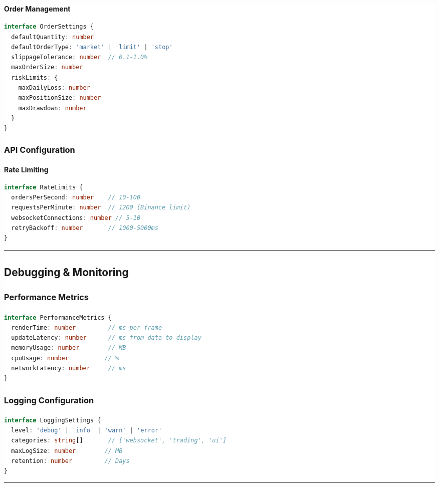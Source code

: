 **Order Management**
```typescript
interface OrderSettings {
  defaultQuantity: number
  defaultOrderType: 'market' | 'limit' | 'stop'
  slippageTolerance: number  // 0.1-1.0%
  maxOrderSize: number
  riskLimits: {
    maxDailyLoss: number
    maxPositionSize: number
    maxDrawdown: number
  }
}
```

### API Configuration

**Rate Limiting**
```typescript
interface RateLimits {
  ordersPerSecond: number    // 10-100
  requestsPerMinute: number  // 1200 (Binance limit)
  websocketConnections: number // 5-10
  retryBackoff: number       // 1000-5000ms
}
```

---

## Debugging & Monitoring

### Performance Metrics
```typescript
interface PerformanceMetrics {
  renderTime: number         // ms per frame
  updateLatency: number      // ms from data to display
  memoryUsage: number        // MB
  cpuUsage: number          // %
  networkLatency: number     // ms
}
```

### Logging Configuration
```typescript
interface LoggingSettings {
  level: 'debug' | 'info' | 'warn' | 'error'
  categories: string[]       // ['websocket', 'trading', 'ui']
  maxLogSize: number        // MB
  retention: number         // Days
}
```

---